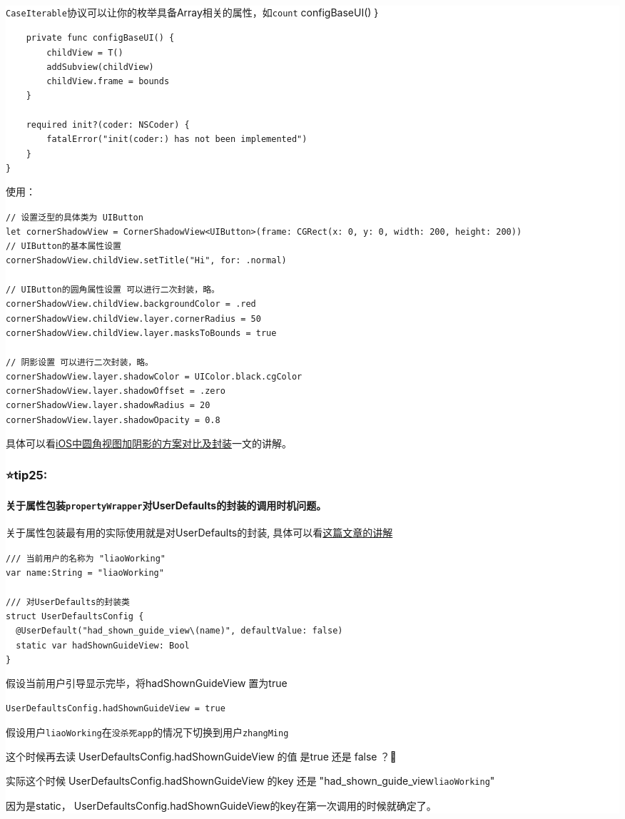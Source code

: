 ```CaseIterable```协议可以让你的枚举具备Array相关的属性，如```count```
            configBaseUI()
        }
        
        private func configBaseUI() {
            childView = T()
            addSubview(childView)
            childView.frame = bounds
        }
      
        required init?(coder: NSCoder) {
            fatalError("init(coder:) has not been implemented")
        }
    }


使用：

    // 设置泛型的具体类为 UIButton
    let cornerShadowView = CornerShadowView<UIButton>(frame: CGRect(x: 0, y: 0, width: 200, height: 200))
    // UIButton的基本属性设置
    cornerShadowView.childView.setTitle("Hi", for: .normal)

    // UIButton的圆角属性设置 可以进行二次封装，略。
    cornerShadowView.childView.backgroundColor = .red
    cornerShadowView.childView.layer.cornerRadius = 50
    cornerShadowView.childView.layer.masksToBounds = true

    // 阴影设置 可以进行二次封装，略。
    cornerShadowView.layer.shadowColor = UIColor.black.cgColor
    cornerShadowView.layer.shadowOffset = .zero
    cornerShadowView.layer.shadowRadius = 20
    cornerShadowView.layer.shadowOpacity = 0.8

具体可以看[iOS中圆角视图加阴影的方案对比及封装](https://juejin.cn/post/6955291608027758628)一文的讲解。

### ⭐️tip25: 
#### 关于属性包装```propertyWrapper```对UserDefaults的封装的调用时机问题。

关于属性包装最有用的实际使用就是对UserDefaults的封装, 具体可以看[这篇文章的讲解](https://www.jianshu.com/p/ff4c048f0cf4)

    /// 当前用户的名称为 "liaoWorking"
    var name:String = "liaoWorking"
    
    /// 对UserDefaults的封装类
    struct UserDefaultsConfig {
      @UserDefault("had_shown_guide_view\(name)", defaultValue: false)
      static var hadShownGuideView: Bool
    }

假设当前用户引导显示完毕，将hadShownGuideView 置为true
    
    UserDefaultsConfig.hadShownGuideView = true
    
假设用户```liaoWorking```在```没杀死app```的情况下切换到用户```zhangMing```

这个时候再去读 UserDefaultsConfig.hadShownGuideView 的值 是true 还是 false ？🤔


实际这个时候 UserDefaultsConfig.hadShownGuideView 的key 还是 "had_shown_guide_view```liaoWorking```"

因为是static， UserDefaultsConfig.hadShownGuideView的key在第一次调用的时候就确定了。

```